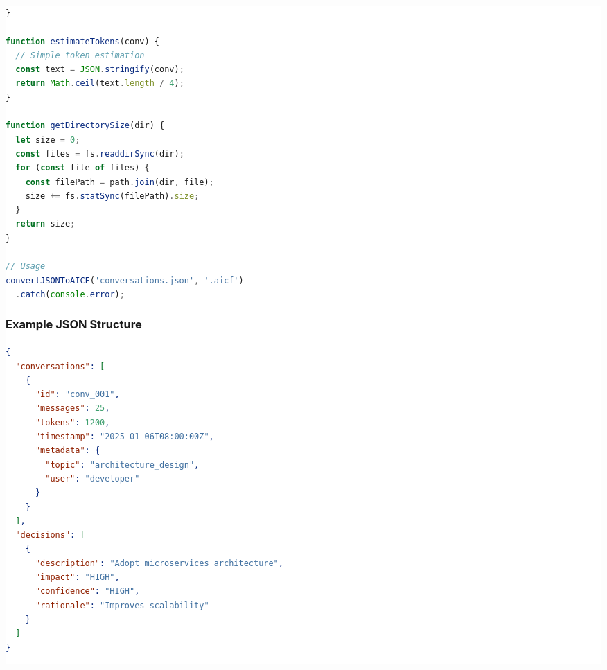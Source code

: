 ```typescript
}

function estimateTokens(conv) {
  // Simple token estimation
  const text = JSON.stringify(conv);
  return Math.ceil(text.length / 4);
}

function getDirectorySize(dir) {
  let size = 0;
  const files = fs.readdirSync(dir);
  for (const file of files) {
    const filePath = path.join(dir, file);
    size += fs.statSync(filePath).size;
  }
  return size;
}

// Usage
convertJSONToAICF('conversations.json', '.aicf')
  .catch(console.error);
```

### Example JSON Structure

```json
{
  "conversations": [
    {
      "id": "conv_001",
      "messages": 25,
      "tokens": 1200,
      "timestamp": "2025-01-06T08:00:00Z",
      "metadata": {
        "topic": "architecture_design",
        "user": "developer"
      }
    }
  ],
  "decisions": [
    {
      "description": "Adopt microservices architecture",
      "impact": "HIGH",
      "confidence": "HIGH",
      "rationale": "Improves scalability"
    }
  ]
}
```

---

